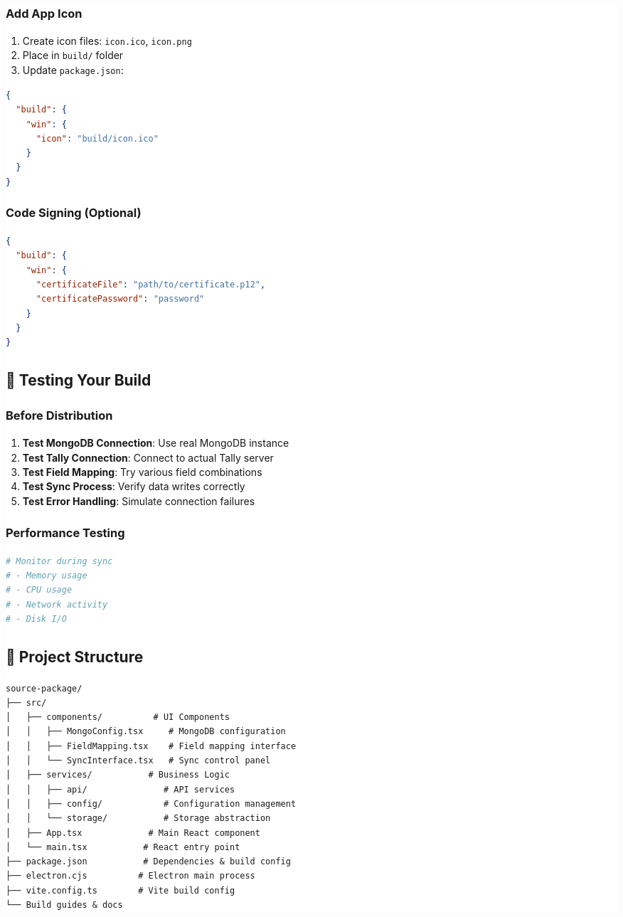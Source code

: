 ### Add App Icon
1. Create icon files: `icon.ico`, `icon.png`
2. Place in `build/` folder
3. Update `package.json`:
```json
{
  "build": {
    "win": {
      "icon": "build/icon.ico"
    }
  }
}
```

### Code Signing (Optional)
```json
{
  "build": {
    "win": {
      "certificateFile": "path/to/certificate.p12",
      "certificatePassword": "password"
    }
  }
}
```

## 🧪 Testing Your Build

### Before Distribution
1. **Test MongoDB Connection**: Use real MongoDB instance
2. **Test Tally Connection**: Connect to actual Tally server
3. **Test Field Mapping**: Try various field combinations
4. **Test Sync Process**: Verify data writes correctly
5. **Test Error Handling**: Simulate connection failures

### Performance Testing
```bash
# Monitor during sync
# - Memory usage
# - CPU usage
# - Network activity
# - Disk I/O
```

## 📁 Project Structure

```
source-package/
├── src/
│   ├── components/          # UI Components
│   │   ├── MongoConfig.tsx     # MongoDB configuration
│   │   ├── FieldMapping.tsx    # Field mapping interface  
│   │   └── SyncInterface.tsx   # Sync control panel
│   ├── services/           # Business Logic
│   │   ├── api/               # API services
│   │   ├── config/            # Configuration management
│   │   └── storage/           # Storage abstraction
│   ├── App.tsx             # Main React component
│   └── main.tsx           # React entry point
├── package.json           # Dependencies & build config
├── electron.cjs          # Electron main process
├── vite.config.ts        # Vite build config
└── Build guides & docs
```
